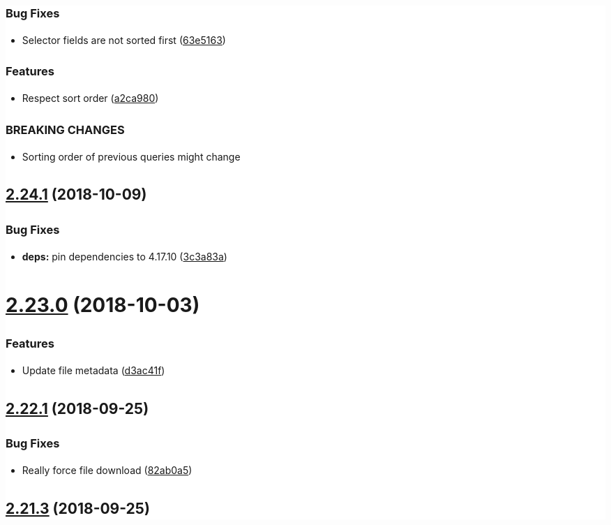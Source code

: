 
### Bug Fixes

* Selector fields are not sorted first ([63e5163](https://github.com/cozy/cozy-client/commit/63e5163))


### Features

* Respect sort order ([a2ca980](https://github.com/cozy/cozy-client/commit/a2ca980))


### BREAKING CHANGES

* Sorting order of previous queries might change




<a name="2.24.1"></a>
## [2.24.1](https://github.com/cozy/cozy-client/compare/v2.24.0...v2.24.1) (2018-10-09)


### Bug Fixes

* **deps:** pin dependencies to 4.17.10 ([3c3a83a](https://github.com/cozy/cozy-client/commit/3c3a83a))




<a name="2.23.0"></a>
# [2.23.0](https://github.com/cozy/cozy-client/compare/v2.22.4...v2.23.0) (2018-10-03)


### Features

* Update file metadata ([d3ac41f](https://github.com/cozy/cozy-client/commit/d3ac41f))




<a name="2.22.1"></a>
## [2.22.1](https://github.com/cozy/cozy-client/compare/v2.22.0...v2.22.1) (2018-09-25)


### Bug Fixes

* Really force file download ([82ab0a5](https://github.com/cozy/cozy-client/commit/82ab0a5))




<a name="2.21.3"></a>
## [2.21.3](https://github.com/cozy/cozy-client/compare/v2.21.2...v2.21.3) (2018-09-25)

